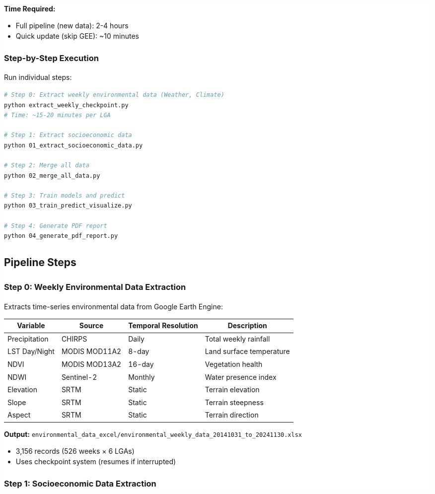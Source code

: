 **Time Required:**
- Full pipeline (new data): 2-4 hours
- Quick update (skip GEE): ~10 minutes

### Step-by-Step Execution

Run individual steps:

```bash
# Step 0: Extract weekly environmental data (Weather, Climate)
python extract_weekly_checkpoint.py
# Time: ~15-20 minutes per LGA

# Step 1: Extract socioeconomic data
python 01_extract_socioeconomic_data.py

# Step 2: Merge all data
python 02_merge_all_data.py

# Step 3: Train models and predict
python 03_train_predict_visualize.py

# Step 4: Generate PDF report
python 04_generate_pdf_report.py
```

## Pipeline Steps

### Step 0: Weekly Environmental Data Extraction

Extracts time-series environmental data from Google Earth Engine:

| Variable | Source | Temporal Resolution | Description |
|----------|--------|-------------------|-------------|
| Precipitation | CHIRPS | Daily | Total weekly rainfall |
| LST Day/Night | MODIS MOD11A2 | 8-day | Land surface temperature |
| NDVI | MODIS MOD13A2 | 16-day | Vegetation health |
| NDWI | Sentinel-2 | Monthly | Water presence index |
| Elevation | SRTM | Static | Terrain elevation |
| Slope | SRTM | Static | Terrain steepness |
| Aspect | SRTM | Static | Terrain direction |

**Output:** `environmental_data_excel/environmental_weekly_data_20141031_to_20241130.xlsx`
- 3,156 records (526 weeks × 6 LGAs)
- Uses checkpoint system (resumes if interrupted)

### Step 1: Socioeconomic Data Extraction
